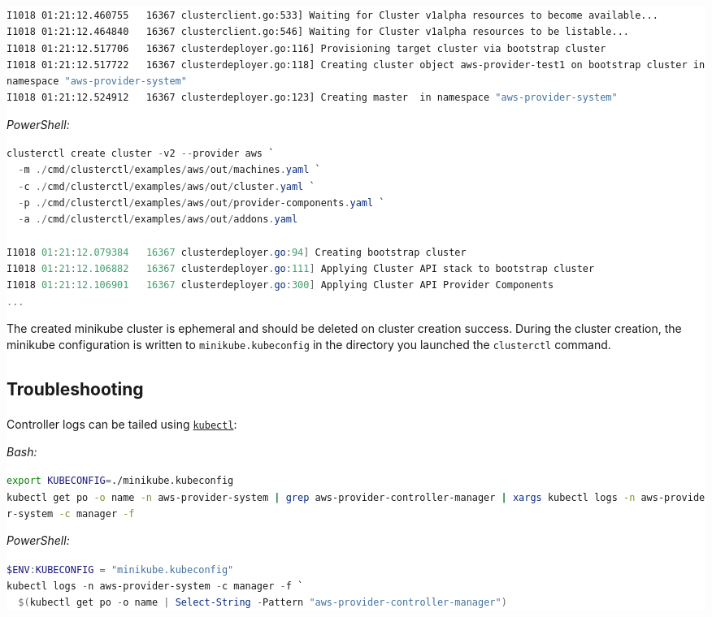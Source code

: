 ```bash
I1018 01:21:12.460755   16367 clusterclient.go:533] Waiting for Cluster v1alpha resources to become available...
I1018 01:21:12.464840   16367 clusterclient.go:546] Waiting for Cluster v1alpha resources to be listable...
I1018 01:21:12.517706   16367 clusterdeployer.go:116] Provisioning target cluster via bootstrap cluster
I1018 01:21:12.517722   16367 clusterdeployer.go:118] Creating cluster object aws-provider-test1 on bootstrap cluster in namespace "aws-provider-system"
I1018 01:21:12.524912   16367 clusterdeployer.go:123] Creating master  in namespace "aws-provider-system"
```

*PowerShell:*

```powershell
clusterctl create cluster -v2 --provider aws `
  -m ./cmd/clusterctl/examples/aws/out/machines.yaml `
  -c ./cmd/clusterctl/examples/aws/out/cluster.yaml `
  -p ./cmd/clusterctl/examples/aws/out/provider-components.yaml `
  -a ./cmd/clusterctl/examples/aws/out/addons.yaml

I1018 01:21:12.079384   16367 clusterdeployer.go:94] Creating bootstrap cluster
I1018 01:21:12.106882   16367 clusterdeployer.go:111] Applying Cluster API stack to bootstrap cluster
I1018 01:21:12.106901   16367 clusterdeployer.go:300] Applying Cluster API Provider Components
...
```

The created minikube cluster is ephemeral and should be deleted on cluster creation success. During the cluster creation, the minikube configuration is written to `minikube.kubeconfig` in the directory you launched the `clusterctl` command.

## Troubleshooting

Controller logs can be tailed using [`kubectl`][kubectl]:

*Bash:*

```bash
export KUBECONFIG=./minikube.kubeconfig
kubectl get po -o name -n aws-provider-system | grep aws-provider-controller-manager | xargs kubectl logs -n aws-provider-system -c manager -f
```

*PowerShell:*

```powershell
$ENV:KUBECONFIG = "minikube.kubeconfig"
kubectl logs -n aws-provider-system -c manager -f `
  $(kubectl get po -o name | Select-String -Pattern "aws-provider-controller-manager")
```



[brew]: https://brew.sh/
[jq]: https://stedolan.github.io/jq/download/
[minikube]: https://kubernetes.io/docs/tasks/tools/install-minikube/
[kubectl]: https://kubernetes.io/docs/tasks/tools/install-kubectl/
[aws_powershell]: (https://docs.aws.amazon.com/powershell/index.html#lang/en_us)
[aws-vault]: https://github.com/99designs/aws-vault
[kustomize]: https://github.com/kubernetes-sigs/kustomize
